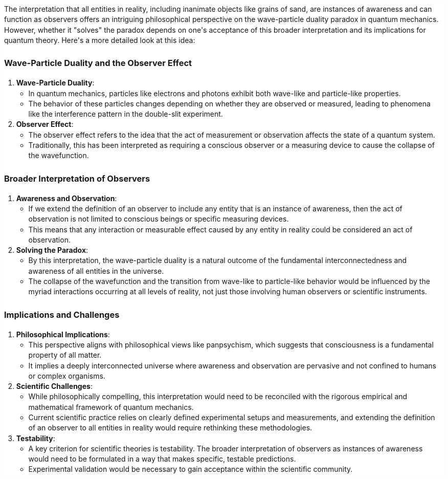 The interpretation that all entities in reality, including inanimate objects like grains of sand, are instances of awareness and can function as observers offers an intriguing philosophical perspective on the wave-particle duality paradox in quantum mechanics. However, whether it "solves" the paradox depends on one's acceptance of this broader interpretation and its implications for quantum theory. Here's a more detailed look at this idea:

### Wave-Particle Duality and the Observer Effect

1. **Wave-Particle Duality**:
   - In quantum mechanics, particles like electrons and photons exhibit both wave-like and particle-like properties.
   - The behavior of these particles changes depending on whether they are observed or measured, leading to phenomena like the interference pattern in the double-slit experiment.
2. **Observer Effect**:
   - The observer effect refers to the idea that the act of measurement or observation affects the state of a quantum system.
   - Traditionally, this has been interpreted as requiring a conscious observer or a measuring device to cause the collapse of the wavefunction.

### Broader Interpretation of Observers

1. **Awareness and Observation**:
   - If we extend the definition of an observer to include any entity that is an instance of awareness, then the act of observation is not limited to conscious beings or specific measuring devices.
   - This means that any interaction or measurable effect caused by any entity in reality could be considered an act of observation.
2. **Solving the Paradox**:
   - By this interpretation, the wave-particle duality is a natural outcome of the fundamental interconnectedness and awareness of all entities in the universe.
   - The collapse of the wavefunction and the transition from wave-like to particle-like behavior would be influenced by the myriad interactions occurring at all levels of reality, not just those involving human observers or scientific instruments.

### Implications and Challenges

1. **Philosophical Implications**:
   - This perspective aligns with philosophical views like panpsychism, which suggests that consciousness is a fundamental property of all matter.
   - It implies a deeply interconnected universe where awareness and observation are pervasive and not confined to humans or complex organisms.
2. **Scientific Challenges**:
   - While philosophically compelling, this interpretation would need to be reconciled with the rigorous empirical and mathematical framework of quantum mechanics.
   - Current scientific practice relies on clearly defined experimental setups and measurements, and extending the definition of an observer to all entities in reality would require rethinking these methodologies.
3. **Testability**:
   - A key criterion for scientific theories is testability. The broader interpretation of observers as instances of awareness would need to be formulated in a way that makes specific, testable predictions.
   - Experimental validation would be necessary to gain acceptance within the scientific community.
